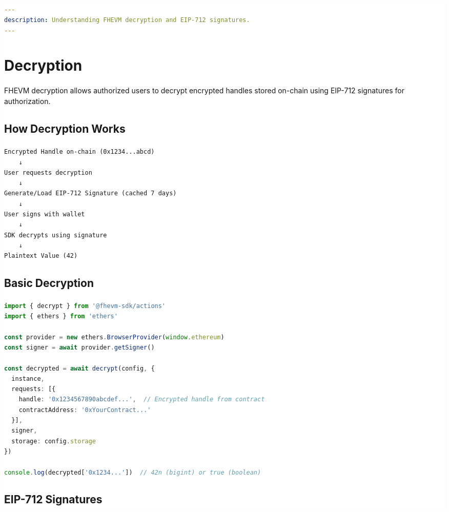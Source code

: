 ```yaml
---
description: Understanding FHEVM decryption and EIP-712 signatures.
---
```


# Decryption

FHEVM decryption allows authorized users to decrypt encrypted handles stored on-chain using EIP-712 signatures for authorization.

## How Decryption Works

```
Encrypted Handle on-chain (0x1234...abcd)
    ↓
User requests decryption
    ↓
Generate/Load EIP-712 Signature (cached 7 days)
    ↓
User signs with wallet
    ↓
SDK decrypts using signature
    ↓
Plaintext Value (42)
```

## Basic Decryption

```typescript
import { decrypt } from '@fhevm-sdk/actions'
import { ethers } from 'ethers'

const provider = new ethers.BrowserProvider(window.ethereum)
const signer = await provider.getSigner()

const decrypted = await decrypt(config, {
  instance,
  requests: [{
    handle: '0x1234567890abcdef...',  // Encrypted handle from contract
    contractAddress: '0xYourContract...'
  }],
  signer,
  storage: config.storage
})

console.log(decrypted['0x1234...'])  // 42n (bigint) or true (boolean)
```

## EIP-712 Signatures
